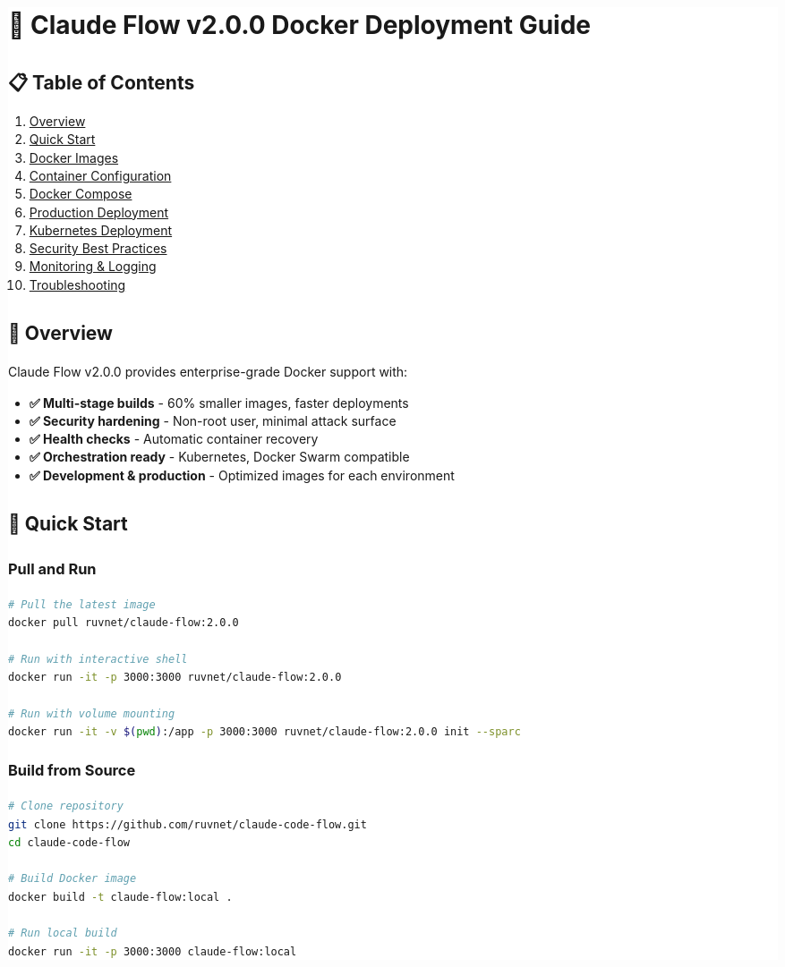 # 🐳 Claude Flow v2.0.0 Docker Deployment Guide

## 📋 Table of Contents
1. [Overview](#overview)
2. [Quick Start](#quick-start)
3. [Docker Images](#docker-images)
4. [Container Configuration](#container-configuration)
5. [Docker Compose](#docker-compose)
6. [Production Deployment](#production-deployment)
7. [Kubernetes Deployment](#kubernetes-deployment)
8. [Security Best Practices](#security-best-practices)
9. [Monitoring & Logging](#monitoring--logging)
10. [Troubleshooting](#troubleshooting)

## 🎯 Overview

Claude Flow v2.0.0 provides enterprise-grade Docker support with:
- **✅ Multi-stage builds** - 60% smaller images, faster deployments
- **✅ Security hardening** - Non-root user, minimal attack surface
- **✅ Health checks** - Automatic container recovery
- **✅ Orchestration ready** - Kubernetes, Docker Swarm compatible
- **✅ Development & production** - Optimized images for each environment

## 🚀 Quick Start

### Pull and Run
```bash
# Pull the latest image
docker pull ruvnet/claude-flow:2.0.0

# Run with interactive shell
docker run -it -p 3000:3000 ruvnet/claude-flow:2.0.0

# Run with volume mounting
docker run -it -v $(pwd):/app -p 3000:3000 ruvnet/claude-flow:2.0.0 init --sparc
```

### Build from Source
```bash
# Clone repository
git clone https://github.com/ruvnet/claude-code-flow.git
cd claude-code-flow

# Build Docker image
docker build -t claude-flow:local .

# Run local build
docker run -it -p 3000:3000 claude-flow:local
```
